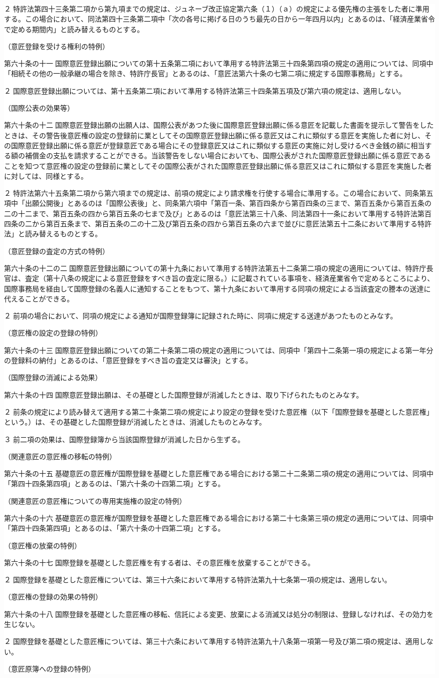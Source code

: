 ２ 特許法第四十三条第二項から第九項までの規定は、ジュネーブ改正協定第六条（１）（ａ）の規定による優先権の主張をした者に準用する。この場合において、同法第四十三条第二項中「次の各号に掲げる日のうち最先の日から一年四月以内」とあるのは、「経済産業省令で定める期間内」と読み替えるものとする。

（意匠登録を受ける権利の特例）

第六十条の十一 国際意匠登録出願についての第十五条第二項において準用する特許法第三十四条第四項の規定の適用については、同項中「相続その他の一般承継の場合を除き、特許庁長官」とあるのは、「意匠法第六十条の七第二項に規定する国際事務局」とする。

２ 国際意匠登録出願については、第十五条第二項において準用する特許法第三十四条第五項及び第六項の規定は、適用しない。

（国際公表の効果等）

第六十条の十二 国際意匠登録出願の出願人は、国際公表があつた後に国際意匠登録出願に係る意匠を記載した書面を提示して警告をしたときは、その警告後意匠権の設定の登録前に業としてその国際意匠登録出願に係る意匠又はこれに類似する意匠を実施した者に対し、その国際意匠登録出願に係る意匠が登録意匠である場合にその登録意匠又はこれに類似する意匠の実施に対し受けるべき金銭の額に相当する額の補償金の支払を請求することができる。当該警告をしない場合においても、国際公表がされた国際意匠登録出願に係る意匠であることを知つて意匠権の設定の登録前に業としてその国際公表がされた国際意匠登録出願に係る意匠又はこれに類似する意匠を実施した者に対しては、同様とする。

２ 特許法第六十五条第二項から第六項までの規定は、前項の規定により請求権を行使する場合に準用する。この場合において、同条第五項中「出願公開後」とあるのは「国際公表後」と、同条第六項中「第百一条、第百四条から第百四条の三まで、第百五条から第百五条の二の十二まで、第百五条の四から第百五条の七まで及び」とあるのは「意匠法第三十八条、同法第四十一条において準用する特許法第百四条の二から第百五条まで、第百五条の二の十二及び第百五条の四から第百五条の六まで並びに意匠法第五十二条において準用する特許法」と読み替えるものとする。

（意匠登録の査定の方式の特例）

第六十条の十二の二 国際意匠登録出願についての第十九条において準用する特許法第五十二条第二項の規定の適用については、特許庁長官は、査定（第十八条の規定による意匠登録をすべき旨の査定に限る。）に記載されている事項を、経済産業省令で定めるところにより、国際事務局を経由して国際登録の名義人に通知することをもつて、第十九条において準用する同項の規定による当該査定の謄本の送達に代えることができる。

２ 前項の場合において、同項の規定による通知が国際登録簿に記録された時に、同項に規定する送達があつたものとみなす。

（意匠権の設定の登録の特例）

第六十条の十三 国際意匠登録出願についての第二十条第二項の規定の適用については、同項中「第四十二条第一項の規定による第一年分の登録料の納付」とあるのは、「意匠登録をすべき旨の査定又は審決」とする。

（国際登録の消滅による効果）

第六十条の十四 国際意匠登録出願は、その基礎とした国際登録が消滅したときは、取り下げられたものとみなす。

２ 前条の規定により読み替えて適用する第二十条第二項の規定により設定の登録を受けた意匠権（以下「国際登録を基礎とした意匠権」という。）は、その基礎とした国際登録が消滅したときは、消滅したものとみなす。

３ 前二項の効果は、国際登録簿から当該国際登録が消滅した日から生ずる。

（関連意匠の意匠権の移転の特例）

第六十条の十五 基礎意匠の意匠権が国際登録を基礎とした意匠権である場合における第二十二条第二項の規定の適用については、同項中「第四十四条第四項」とあるのは、「第六十条の十四第二項」とする。

（関連意匠の意匠権についての専用実施権の設定の特例）

第六十条の十六 基礎意匠の意匠権が国際登録を基礎とした意匠権である場合における第二十七条第三項の規定の適用については、同項中「第四十四条第四項」とあるのは、「第六十条の十四第二項」とする。

（意匠権の放棄の特例）

第六十条の十七 国際登録を基礎とした意匠権を有する者は、その意匠権を放棄することができる。

２ 国際登録を基礎とした意匠権については、第三十六条において準用する特許法第九十七条第一項の規定は、適用しない。

（意匠権の登録の効果の特例）

第六十条の十八 国際登録を基礎とした意匠権の移転、信託による変更、放棄による消滅又は処分の制限は、登録しなければ、その効力を生じない。

２ 国際登録を基礎とした意匠権については、第三十六条において準用する特許法第九十八条第一項第一号及び第二項の規定は、適用しない。

（意匠原簿への登録の特例）
